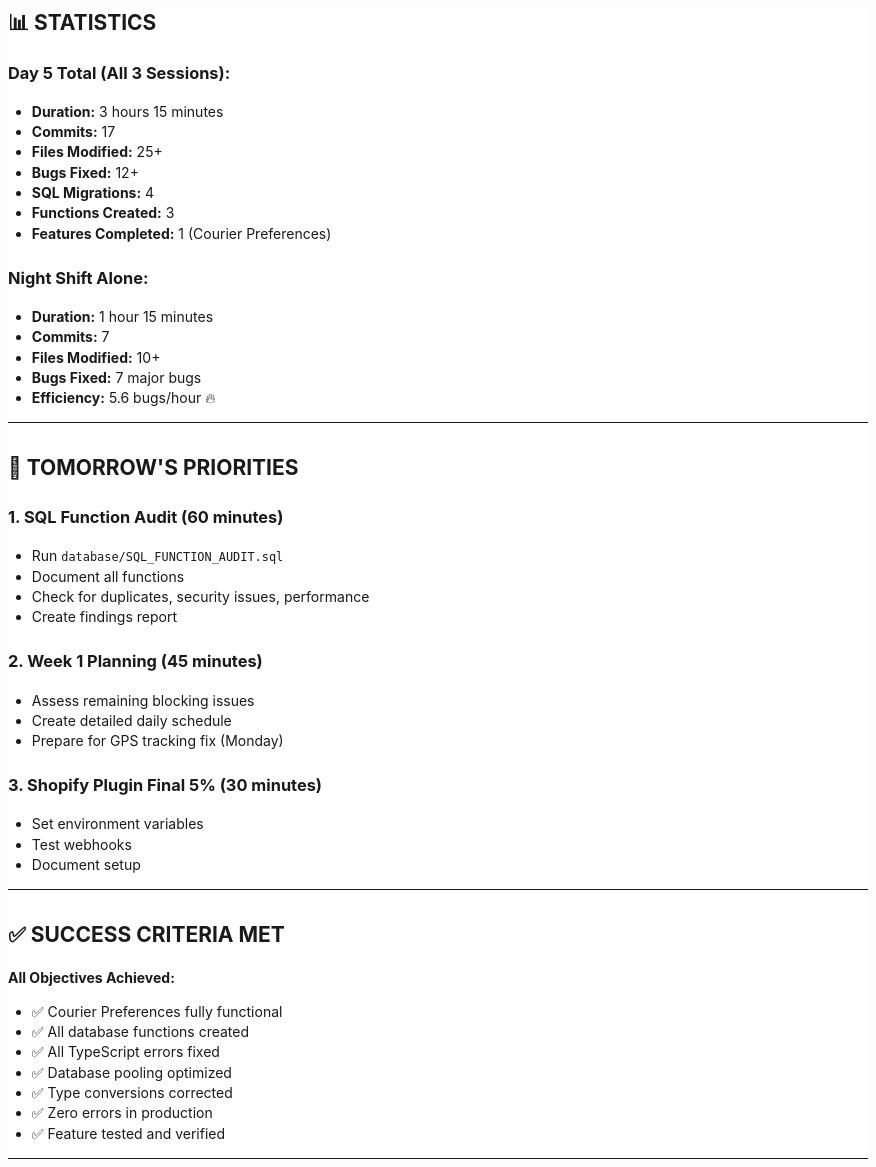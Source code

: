 
## 📊 STATISTICS

### **Day 5 Total (All 3 Sessions):**
- **Duration:** 3 hours 15 minutes
- **Commits:** 17
- **Files Modified:** 25+
- **Bugs Fixed:** 12+
- **SQL Migrations:** 4
- **Functions Created:** 3
- **Features Completed:** 1 (Courier Preferences)

### **Night Shift Alone:**
- **Duration:** 1 hour 15 minutes
- **Commits:** 7
- **Files Modified:** 10+
- **Bugs Fixed:** 7 major bugs
- **Efficiency:** 5.6 bugs/hour 🔥

---

## 🎯 TOMORROW'S PRIORITIES

### **1. SQL Function Audit (60 minutes)**
- Run `database/SQL_FUNCTION_AUDIT.sql`
- Document all functions
- Check for duplicates, security issues, performance
- Create findings report

### **2. Week 1 Planning (45 minutes)**
- Assess remaining blocking issues
- Create detailed daily schedule
- Prepare for GPS tracking fix (Monday)

### **3. Shopify Plugin Final 5% (30 minutes)**
- Set environment variables
- Test webhooks
- Document setup

---

## ✅ SUCCESS CRITERIA MET

**All Objectives Achieved:**
- ✅ Courier Preferences fully functional
- ✅ All database functions created
- ✅ All TypeScript errors fixed
- ✅ Database pooling optimized
- ✅ Type conversions corrected
- ✅ Zero errors in production
- ✅ Feature tested and verified

---